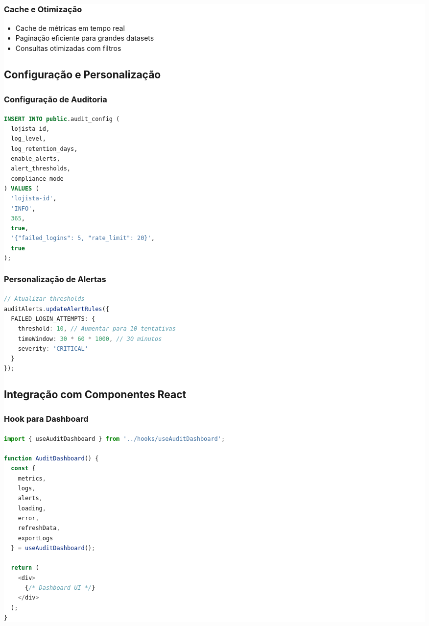 ### Cache e Otimização
- Cache de métricas em tempo real
- Paginação eficiente para grandes datasets
- Consultas otimizadas com filtros

## Configuração e Personalização

### Configuração de Auditoria
```sql
INSERT INTO public.audit_config (
  lojista_id,
  log_level,
  log_retention_days,
  enable_alerts,
  alert_thresholds,
  compliance_mode
) VALUES (
  'lojista-id',
  'INFO',
  365,
  true,
  '{"failed_logins": 5, "rate_limit": 20}',
  true
);
```

### Personalização de Alertas
```typescript
// Atualizar thresholds
auditAlerts.updateAlertRules({
  FAILED_LOGIN_ATTEMPTS: {
    threshold: 10, // Aumentar para 10 tentativas
    timeWindow: 30 * 60 * 1000, // 30 minutos
    severity: 'CRITICAL'
  }
});
```

## Integração com Componentes React

### Hook para Dashboard
```typescript
import { useAuditDashboard } from '../hooks/useAuditDashboard';

function AuditDashboard() {
  const {
    metrics,
    logs,
    alerts,
    loading,
    error,
    refreshData,
    exportLogs
  } = useAuditDashboard();

  return (
    <div>
      {/* Dashboard UI */}
    </div>
  );
}
```